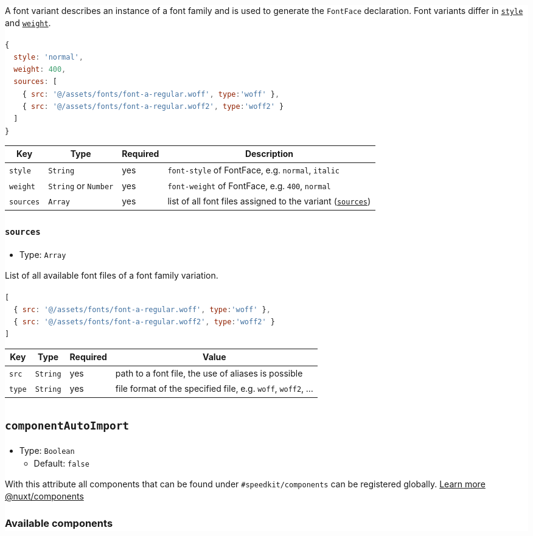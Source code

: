 A font variant describes an instance of a font family and is used to generate the `FontFace` declaration.
Font variants differ in [`style`](https://developer.mozilla.org/de/docs/Web/CSS/font-style) and [`weight`](https://developer.mozilla.org/de/docs/Web/CSS/font-weight).

````js
{
  style: 'normal',
  weight: 400,
  sources: [
    { src: '@/assets/fonts/font-a-regular.woff', type:'woff' },
    { src: '@/assets/fonts/font-a-regular.woff2', type:'woff2' }
  ]
}
````

| Key       | Type                 | Required | Description                                                            |
| --------- | -------------------- | -------- | ---------------------------------------------------------------------- |
| `style`   | `String`             | yes      | `font-style` of FontFace, e.g. `normal`, `italic`                      |
| `weight`  | `String` or `Number` | yes      | `font-weight` of FontFace, e.g. `400`, `normal`                        |
| `sources` | `Array`              | yes      | list of all font files assigned to the variant ([`sources`](#sources)) |

### `sources`

- Type: `Array`

List of all available font files of a font family variation.

````js
[
  { src: '@/assets/fonts/font-a-regular.woff', type:'woff' },
  { src: '@/assets/fonts/font-a-regular.woff2', type:'woff2' }
]
````

| Key    | Type     | Required | Value                                                      |
| ------ | -------- | -------- | ---------------------------------------------------------- |
| `src`  | `String` | yes      | path to a font file, the use of aliases is possible        |
| `type` | `String` | yes      | file format of the specified file, e.g. `woff`, `woff2`, … |

## `componentAutoImport`

- Type: `Boolean`
  - Default: `false`

With this attribute all components that can be found under `#speedkit/components` can be registered globally.
[Learn more @nuxt/components](https://github.com/nuxt/components)

### Available components
